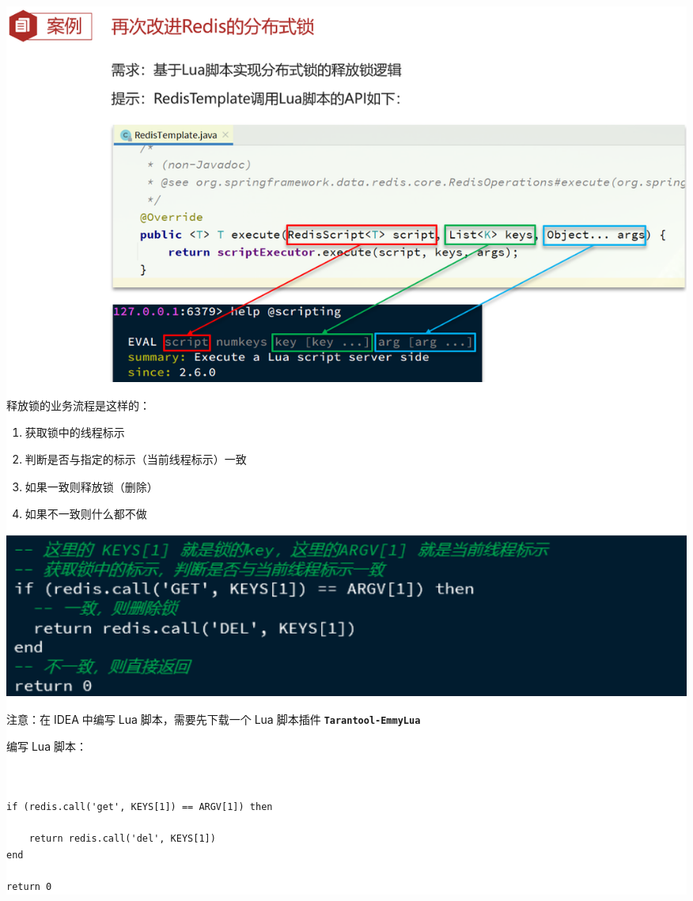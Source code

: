 ![](<assets/1740497746250.png>)

释放锁的业务流程是这样的：

1.  获取锁中的线程标示
    
2.  判断是否与指定的标示（当前线程标示）一致
    
3.  如果一致则释放锁（删除）
    
4.  如果不一致则什么都不做
    

![](<assets/1740497746603.png>)

注意：在 IDEA 中编写 Lua 脚本，需要先下载一个 Lua 脚本插件 **`Tarantool-EmmyLua`**

编写 Lua 脚本：

```


if (redis.call('get', KEYS[1]) == ARGV[1]) then
    
    return redis.call('del', KEYS[1])
end

return 0

```
